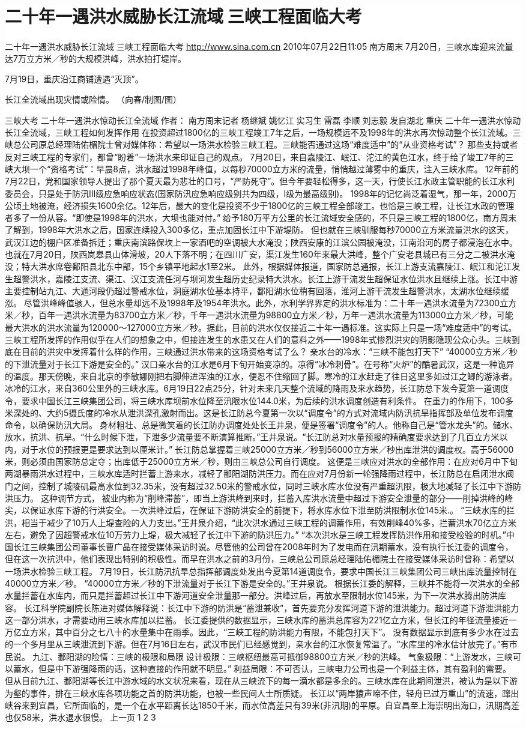# 二十年一遇洪水威胁长江流域 三峡工程面临大考

二十年一遇洪水威胁长江流域 三峡工程面临大考
http://www.sina.com.cn  2010年07月22日11:05  南方周末
7月20日，三峡水库迎来流量达7万立方米／秒的大规模洪峰，洪水拍打堤岸。

7月19日，重庆沿江商铺遭遇“灭顶”。

长江全流域出现灾情或险情。 （向春/制图/图）

三峡大考 二十年一遇洪水惊动长江全流域
作者： 南方周末记者 杨继斌 姚忆江 实习生 雷磊 李顺 刘志毅 发自湖北 重庆
二十年一遇洪水惊动长江全流域，三峡工程如何发挥作用
在投资超过1800亿的三峡工程竣工7年之后，一场规模远不及1998年的洪水再次惊动整个长江流域。三峡总公司原总经理陆佑楣院士曾对媒体称：希望以一场洪水检验三峡工程。三峡能否通过这场“难度适中”的“从业资格考试”？
那些支持或者反对三峡工程的专家们，都曾“盼着”一场洪水来印证自己的观点。
7月20日，来自嘉陵江、岷江、沱江的黄色江水，终于给了竣工7年的三峡大坝一个“资格考试”：早晨8点，洪水超过1998年峰值，以每秒70000立方米的流量，悄悄越过薄雾中的重庆，注入三峡水库。
12年前的7月22日，党和国家领导人提出了那个夏天最为悲壮的口号，“严防死守”。但今年要轻松得多，这一天，行使长江水政主管职能的长江水利委员会，只是处于防汛Ⅲ级应急响应状态(国家防汛应急响应级别共为四级，Ⅰ级为最高级别)。
1998年的记忆尚泛着湿气，那一年，2000万公顷土地被淹，经济损失1600余亿。12年后，最大的变化是投资不少于1800亿的三峡工程全部竣工。也恰是三峡工程，让长江水政的管理者多了一份从容。“即使是1998年的洪水，大坝也能对付。”
给予180万平方公里的长江流域安全感的，不只是三峡工程的1800亿，南方周末了解到，1998年大洪水之后，国家连续投入300多亿，重点加固长江中下游堤防。
但也就在三峡驯服每秒70000立方米流量洪水的这天，武汉江边的棚户区准备拆迁；重庆南滨路保坎上一家酒吧的空调被大水淹没；陕西安康的江滨公园被淹没，江南沿河的房子都浸泡在水中。也就在7月20日，陕西岚皋县山体滑坡，20人下落不明；在四川广安，渠江发生160年来最大洪峰，整个广安老县城已有三分之二被洪水淹没；特大洪水席卷鄱阳县北东中部，15个乡镇平地起水1至2米。
此外，根据媒体报道，国家防总通报，长江上游支流嘉陵江、岷江和沱江发生超警洪水，嘉陵江支流、渠江、汉江支流任河与坝河发生超历史纪录特大洪水。长江上游干流发生超保证水位洪水且继续上涨。长江中游主要控制站九江、大通河段仍超过警戒水位，洞庭湖水位基本持平，鄱阳湖水位稍有回落，淮河上游干流发生超警洪水，太湖水位继续缓涨。
尽管洪峰峰值骇人，但总水量却远不及1998年及1954年洪水。此外，水利学界界定的洪水标准为：二十年一遇洪水流量为72300立方米／秒，百年一遇洪水流量为83700立方米／秒，千年一遇洪水流量为98800立方米／秒，万年一遇洪水流量为113000立方米／秒，可能最大洪水的洪水流量为120000～127000立方米／秒。据此，目前的洪水仅仅接近二十年一遇标准。这实际上只是一场“难度适中”的考试。
三峡工程所发挥的作用似乎在人们的想象之中，但接连发生的水患又在人们的意料之外——1998年式惨烈洪灾的阴影隐现公众心头。三峡到底在目前的洪灾中发挥着什么样的作用，三峡通过洪水带来的这场资格考试了么？
亲水台的冷水：“三峡不能包打天下”
“40000立方米／秒的下泄流量对于长江下游是安全的。”
汉口亲水台的江水是6月下旬开始变凉的。凉得“冰冷刺骨”。在号称“火炉”的酷暑武汉，这是一种诡异的温度。那天傍晚，来自北京的李敏娜刚把右脚伸进浑浊的江水，便忍不住缩回了脚。寒冷的江水赶走了往日这里多如过江之鲫的游泳者。
冰冷的江水，来自360公里外的三峡水库。6月19日22点25分，针对未来几天整个流域的降雨及来水趋势，长江防总下发今夏第一道调度令，要求中国长江三峡集团公司，将三峡水库坝前水位降至汛限水位144.0米，为后续的洪水调度创造有利条件。
在重力的作用下，100多米深处的、大约5摄氏度的冷水从泄洪深孔激射而出。这是长江防总今夏第一次以“调度令”的方式对流域内防汛抗旱指挥部及单位发布调度命令，以确保防汛大局。
身材粗壮、总是微笑着的长江防办调度处处长王井泉，便是签署“调度令”的人。他称自己是“管水龙头”的。储水、放水，抗洪、抗旱。“什么时候下泄，下泄多少流量要不断演算推断。”王井泉说。“长江防总对水量预报的精确度要求达到了几百立方米以内，对于水位的预报更是要求达到以厘米计。”
长江防总掌握着三峡25000立方米／秒到56000立方米／秒出库泄洪的调度权。高于56000米，则必须由国家防总定夺；出库低于25000立方米／秒，则由三峡总公司自行调度。
这便是三峡应对洪水的全部作用：在应对6月中下旬两湖暴雨洪水过程中，三峡水库适时拦蓄上游来水，减轻了鄱阳湖防洪压力。而在应对7月份新一轮强降雨过程中，长江防总在启闭泄水阀门之间，控制了城陵矶最高水位到32.35米，没有超过32.50米的警戒水位，同时三峡水库水位没有严重超汛限，极大地减轻了长江中下游防洪压力。
这种调节方式， 被业内称为“削峰滞蓄”，即当上游洪峰到来时，拦蓄入库洪水流量中超过下游安全泄量的部分——削掉洪峰的峰尖，以保证水库下游的行洪安全。一次洪峰过后，在保证下游防洪安全的前提下，将水库水位下泄至防洪限制水位145米.。
“三峡水库的拦洪，相当于减少了10万人上堤查险的人力支出。”王井泉介绍，“此次洪水通过三峡工程的调蓄作用，有效削峰40%多，拦蓄洪水70亿立方米左右，避免了因超警戒水位10万劳力上堤，极大减轻了长江中下游的防洪压力。”
“本次洪水是三峡工程发挥防洪作用和接受检验的时机。”中国长江三峡集团公司董事长曹广晶在接受媒体采访时说。尽管他的公司曾在2008年时为了发电而在汛期蓄水，没有执行长江委的调度令，但在这一次抗洪中，他们表现出特别的积极性。而早在洪水之前的3月份，三峡总公司原总经理陆佑楣院士在接受媒体采访时曾称：希望以一场洪水检验三峡工程。
7月19日，长江防汛抗旱总指挥部调度处发出今夏第14道调度令，要求中国长江三峡集团公司三峡出库流量控制在40000立方米／秒。
“40000立方米／秒的下泄流量对于长江下游是安全的。”王井泉说。
根据长江委的解释，三峡并不能将一次洪水的全部水量拦蓄在水库内，而只是拦蓄超过长江中下游河道安全泄量那一部分。洪峰过后，再放水至限制水位145米，为下一次洪水腾出防洪库容。
长江科学院副院长陈进对媒体解释说：长江中下游的防洪是“蓄泄兼收”，首先要充分发挥河道下游的泄洪能力。超过河道下游泄洪能力这一部分洪水，才需要动用三峡水库加以拦蓄。
长江委提供的数据显示，三峡水库的蓄洪总库容为221亿立方米，但长江的年径流量接近一万亿立方米，其中百分之七八十的水量集中在雨季。因此，“三峡工程的防洪能力有限，不能包打天下”。
没有数据显示到底有多少水在过去的一个多月里从三峡泄流到下游。但在7月16日左右，武汉市民们已经感觉到，亲水台的江水恢复常温了。“水库里的冷水估计放完了。”有市民说。
九江、鄱阳湖的险情：三峡的极限和局限
设计极限：三峡枢纽最高可抵御98800立方米／秒的洪峰。
气象极限：“上游发水，三峡可以蓄水，但是中下游强降雨的话，这种直接的作用就不明显。”
利益局限：不可否认，三峡电力公司也是一个利益主体，其有盈利的需要。
但从目前九江、鄱阳湖等长江中游水域的水文状况来看，现在从三峡流下的每一滴水都是多余的。三峡水库在此期间泄洪，被认为是以下游为壑的事件，排在三峡水库各项功能之首的防洪功能，也被一些民间人士所质疑。
长江以“两岸猿声啼不住，轻舟已过万重山”的流速，蹿出峡谷来到宜昌，它所面临的，是一个在水平距离长达1850千米，而水位高差只有39米(非汛期)的平原。自宜昌至上海崇明出海口，汛期高差也仅58米，洪水退水很慢。
上一页
1
2
3